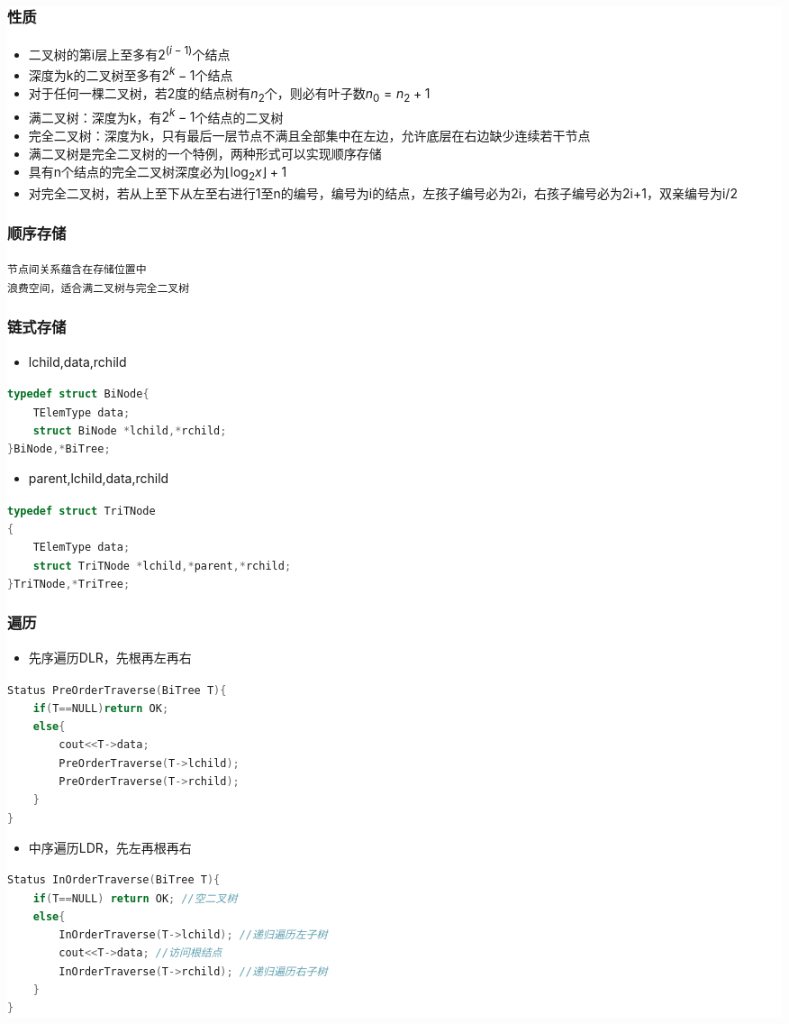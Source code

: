 ### 性质

- 二叉树的第i层上至多有$2^{(i-1)}$个结点
- 深度为k的二叉树至多有$2^k-1$个结点
- 对于任何一棵二叉树，若2度的结点树有$n_2$个，则必有叶子数$n_0=n_2+1$
- 满二叉树：深度为k，有$2^k-1$个结点的二叉树
- 完全二叉树：深度为k，只有最后一层节点不满且全部集中在左边，允许底层在右边缺少连续若干节点
- 满二叉树是完全二叉树的一个特例，两种形式可以实现顺序存储
- 具有n个结点的完全二叉树深度必为$\lfloor \log_2 x \rfloor+1$
- 对完全二叉树，若从上至下从左至右进行1至n的编号，编号为i的结点，左孩子编号必为2i，右孩子编号必为2i+1，双亲编号为i/2

### 顺序存储

    节点间关系蕴含在存储位置中  
    浪费空间，适合满二叉树与完全二叉树

### 链式存储

- lchild,data,rchild

```cpp
typedef struct BiNode{
    TElemType data;
    struct BiNode *lchild,*rchild;
}BiNode,*BiTree;
```

- parent,lchild,data,rchild

```cpp
typedef struct TriTNode
{
    TElemType data;
    struct TriTNode *lchild,*parent,*rchild;
}TriTNode,*TriTree;
```

### 遍历

- 先序遍历DLR，先根再左再右

```cpp
Status PreOrderTraverse(BiTree T){
    if(T==NULL)return OK;
    else{
        cout<<T->data;
        PreOrderTraverse(T->lchild);
        PreOrderTraverse(T->rchild);
    }
}
```

- 中序遍历LDR，先左再根再右

```cpp
Status InOrderTraverse(BiTree T){
    if(T==NULL) return OK; //空二叉树
    else{
        InOrderTraverse(T->lchild); //递归遍历左子树
        cout<<T->data; //访问根结点
        InOrderTraverse(T->rchild); //递归遍历右子树
    }
}
```
